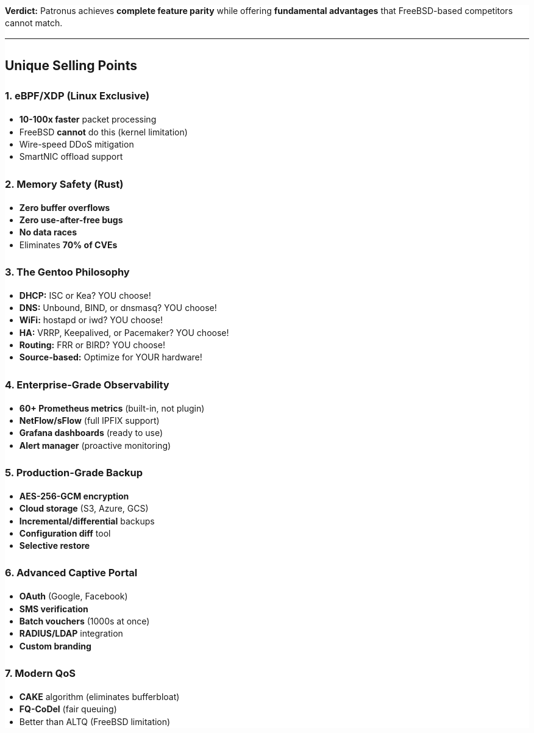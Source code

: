 **Verdict:** Patronus achieves **complete feature parity** while offering **fundamental advantages** that FreeBSD-based competitors cannot match.

---

## Unique Selling Points

### 1. eBPF/XDP (Linux Exclusive)
- **10-100x faster** packet processing
- FreeBSD **cannot** do this (kernel limitation)
- Wire-speed DDoS mitigation
- SmartNIC offload support

### 2. Memory Safety (Rust)
- **Zero buffer overflows**
- **Zero use-after-free bugs**
- **No data races**
- Eliminates **70% of CVEs**

### 3. The Gentoo Philosophy
- **DHCP:** ISC or Kea? YOU choose!
- **DNS:** Unbound, BIND, or dnsmasq? YOU choose!
- **WiFi:** hostapd or iwd? YOU choose!
- **HA:** VRRP, Keepalived, or Pacemaker? YOU choose!
- **Routing:** FRR or BIRD? YOU choose!
- **Source-based:** Optimize for YOUR hardware!

### 4. Enterprise-Grade Observability
- **60+ Prometheus metrics** (built-in, not plugin)
- **NetFlow/sFlow** (full IPFIX support)
- **Grafana dashboards** (ready to use)
- **Alert manager** (proactive monitoring)

### 5. Production-Grade Backup
- **AES-256-GCM encryption**
- **Cloud storage** (S3, Azure, GCS)
- **Incremental/differential** backups
- **Configuration diff** tool
- **Selective restore**

### 6. Advanced Captive Portal
- **OAuth** (Google, Facebook)
- **SMS verification**
- **Batch vouchers** (1000s at once)
- **RADIUS/LDAP** integration
- **Custom branding**

### 7. Modern QoS
- **CAKE** algorithm (eliminates bufferbloat)
- **FQ-CoDel** (fair queuing)
- Better than ALTQ (FreeBSD limitation)
